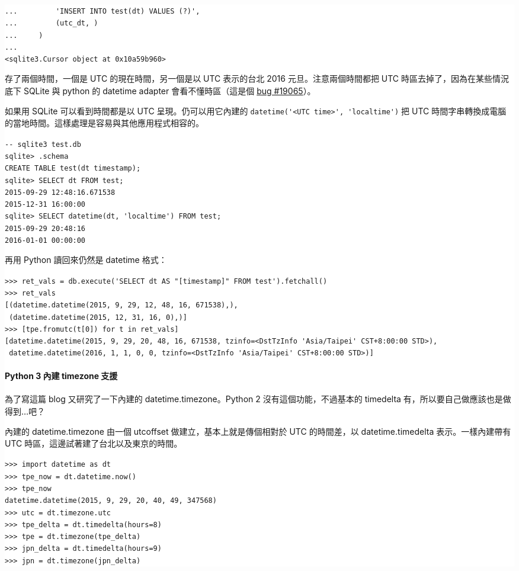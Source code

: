 ```pycon
...         'INSERT INTO test(dt) VALUES (?)',
...         (utc_dt, )
...     )
...
<sqlite3.Cursor object at 0x10a59b960>
```

存了兩個時間，一個是 UTC 的現在時間，另一個是以 UTC 表示的台北 2016 元旦。注意兩個時間都把 UTC 時區去掉了，因為在某些情況底下 SQLite 與 python 的 datetime adapter 會看不懂時區（這是個 [bug #19065][python issue 19065]）。

如果用 SQLite 可以看到時間都是以 UTC 呈現。仍可以用它內建的 `datetime('<UTC time>', 'localtime')` 把 UTC 時間字串轉換成電腦的當地時間。這樣處理是容易與其他應用程式相容的。

```sqlite3
-- sqlite3 test.db
sqlite> .schema
CREATE TABLE test(dt timestamp);
sqlite> SELECT dt FROM test;
2015-09-29 12:48:16.671538
2015-12-31 16:00:00
sqlite> SELECT datetime(dt, 'localtime') FROM test;
2015-09-29 20:48:16
2016-01-01 00:00:00
```

再用 Python 讀回來仍然是 datetime 格式：

```pycon
>>> ret_vals = db.execute('SELECT dt AS "[timestamp]" FROM test').fetchall()
>>> ret_vals
[(datetime.datetime(2015, 9, 29, 12, 48, 16, 671538),),
 (datetime.datetime(2015, 12, 31, 16, 0),)]
>>> [tpe.fromutc(t[0]) for t in ret_vals]
[datetime.datetime(2015, 9, 29, 20, 48, 16, 671538, tzinfo=<DstTzInfo 'Asia/Taipei' CST+8:00:00 STD>),
 datetime.datetime(2016, 1, 1, 0, 0, tzinfo=<DstTzInfo 'Asia/Taipei' CST+8:00:00 STD>)]
```

#### Python 3 內建 timezone 支援

為了寫這篇 blog 又研究了一下內建的 datetime.timezone。Python 2 沒有這個功能，不過基本的 timedelta 有，所以要自己做應該也是做得到…吧？

內建的 datetime.timezone 由一個 utcoffset 做建立，基本上就是傳個相對於 UTC 的時間差，以 datetime.timedelta 表示。一樣內建帶有 UTC 時區，這邊試著建了台北以及東京的時間。

```pycon
>>> import datetime as dt
>>> tpe_now = dt.datetime.now()
>>> tpe_now
datetime.datetime(2015, 9, 29, 20, 40, 49, 347568)
>>> utc = dt.timezone.utc
>>> tpe_delta = dt.timedelta(hours=8)
>>> tpe = dt.timezone(tpe_delta)
>>> jpn_delta = dt.timedelta(hours=9)
>>> jpn = dt.timezone(jpn_delta)
```


[pytz]: http://pythonhosted.org/pytz/
[Asia/Taipei]: https://en.wikipedia.org/wiki/Asia/Taipei
[pymodule-datetime]: https://docs.python.org/3.5/library/datetime.html#datetime-objects
[python issue 19065]: https://bugs.python.org/issue19065
[PEP 495]: https://www.python.org/dev/peps/pep-0495/